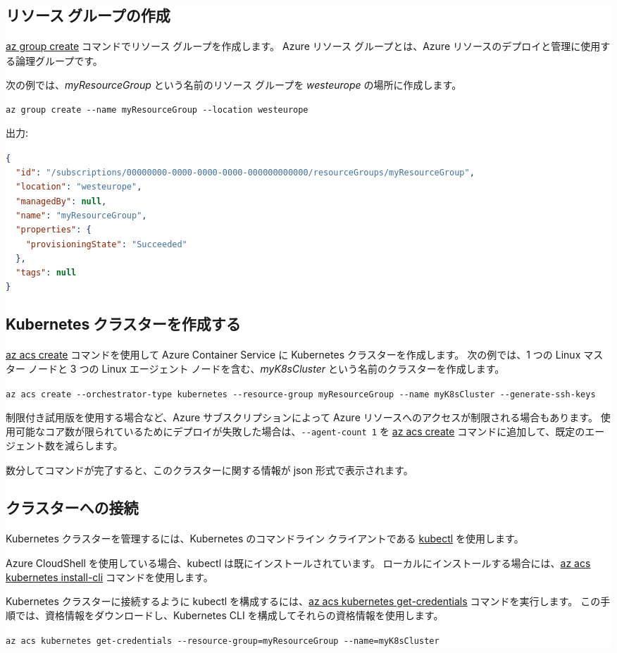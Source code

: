 ## <a name="create-a-resource-group"></a>リソース グループの作成

[az group create](/cli/azure/group#create) コマンドでリソース グループを作成します。 Azure リソース グループとは、Azure リソースのデプロイと管理に使用する論理グループです。 

次の例では、*myResourceGroup* という名前のリソース グループを *westeurope* の場所に作成します。

```azurecli-interactive 
az group create --name myResourceGroup --location westeurope
```

出力:

```json
{
  "id": "/subscriptions/00000000-0000-0000-0000-000000000000/resourceGroups/myResourceGroup",
  "location": "westeurope",
  "managedBy": null,
  "name": "myResourceGroup",
  "properties": {
    "provisioningState": "Succeeded"
  },
  "tags": null
}
```

## <a name="create-kubernetes-cluster"></a>Kubernetes クラスターを作成する

[az acs create](/cli/azure/acs#create) コマンドを使用して Azure Container Service に Kubernetes クラスターを作成します。 次の例では、1 つの Linux マスター ノードと 3 つの Linux エージェント ノードを含む、*myK8sCluster* という名前のクラスターを作成します。

```azurecli-interactive 
az acs create --orchestrator-type kubernetes --resource-group myResourceGroup --name myK8sCluster --generate-ssh-keys
```

制限付き試用版を使用する場合など、Azure サブスクリプションによって Azure リソースへのアクセスが制限される場合もあります。 使用可能なコア数が限られているためにデプロイが失敗した場合は、`--agent-count 1` を [az acs create](/cli/azure/acs#create) コマンドに追加して、既定のエージェント数を減らします。 

数分してコマンドが完了すると、このクラスターに関する情報が json 形式で表示されます。 

## <a name="connect-to-the-cluster"></a>クラスターへの接続

Kubernetes クラスターを管理するには、Kubernetes のコマンドライン クライアントである [kubectl](https://kubernetes.io/docs/user-guide/kubectl/) を使用します。 

Azure CloudShell を使用している場合、kubectl は既にインストールされています。 ローカルにインストールする場合には、[az acs kubernetes install-cli](/cli/azure/acs/kubernetes#install-cli) コマンドを使用します。

Kubernetes クラスターに接続するように kubectl を構成するには、[az acs kubernetes get-credentials](/cli/azure/acs/kubernetes#get-credentials) コマンドを実行します。 この手順では、資格情報をダウンロードし、Kubernetes CLI を構成してそれらの資格情報を使用します。

```azurecli-interactive 
az acs kubernetes get-credentials --resource-group=myResourceGroup --name=myK8sCluster
```
